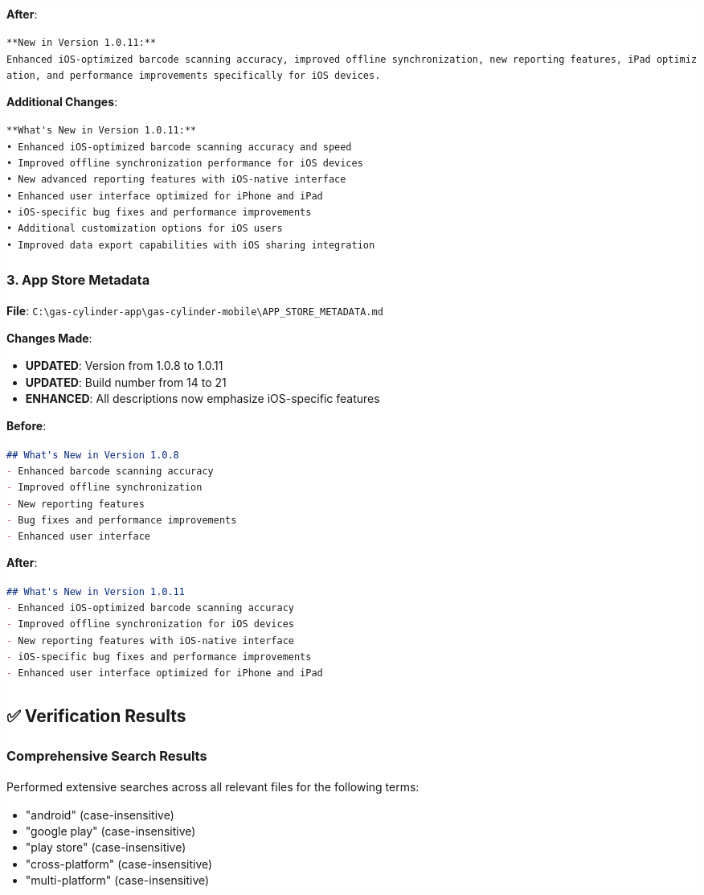 **After**:
```markdown
**New in Version 1.0.11:**
Enhanced iOS-optimized barcode scanning accuracy, improved offline synchronization, new reporting features, iPad optimization, and performance improvements specifically for iOS devices.
```

**Additional Changes**:
```markdown
**What's New in Version 1.0.11:**
• Enhanced iOS-optimized barcode scanning accuracy and speed
• Improved offline synchronization performance for iOS devices
• New advanced reporting features with iOS-native interface
• Enhanced user interface optimized for iPhone and iPad
• iOS-specific bug fixes and performance improvements
• Additional customization options for iOS users
• Improved data export capabilities with iOS sharing integration
```

### 3. App Store Metadata
**File**: `C:\gas-cylinder-app\gas-cylinder-mobile\APP_STORE_METADATA.md`

**Changes Made**:
- **UPDATED**: Version from 1.0.8 to 1.0.11
- **UPDATED**: Build number from 14 to 21
- **ENHANCED**: All descriptions now emphasize iOS-specific features

**Before**:
```markdown
## What's New in Version 1.0.8
- Enhanced barcode scanning accuracy
- Improved offline synchronization
- New reporting features
- Bug fixes and performance improvements
- Enhanced user interface
```

**After**:
```markdown
## What's New in Version 1.0.11
- Enhanced iOS-optimized barcode scanning accuracy
- Improved offline synchronization for iOS devices
- New reporting features with iOS-native interface
- iOS-specific bug fixes and performance improvements
- Enhanced user interface optimized for iPhone and iPad
```

## ✅ Verification Results

### Comprehensive Search Results
Performed extensive searches across all relevant files for the following terms:
- "android" (case-insensitive)
- "google play" (case-insensitive)
- "play store" (case-insensitive)
- "cross-platform" (case-insensitive)
- "multi-platform" (case-insensitive)
